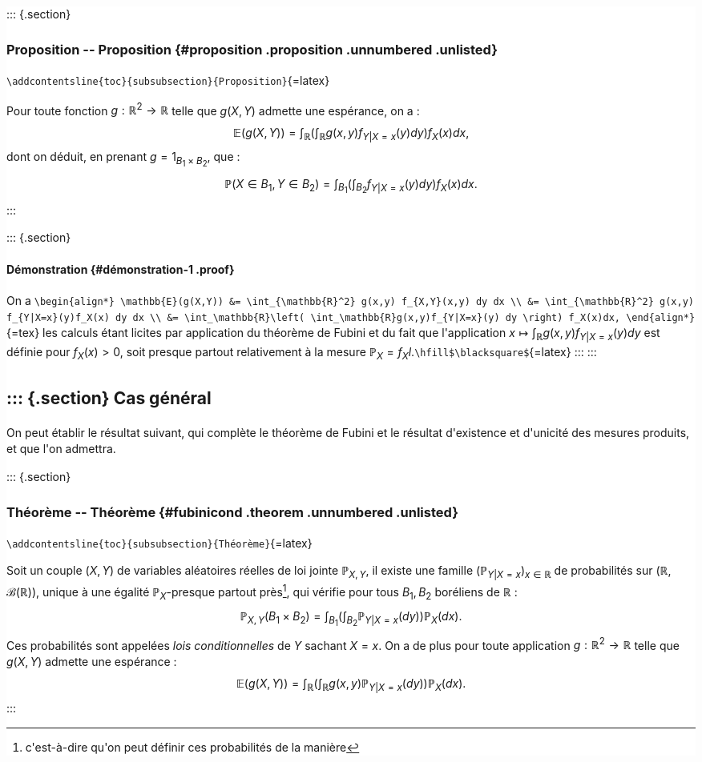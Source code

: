 ::: {.section}
### Proposition -- Proposition {#proposition .proposition .unnumbered .unlisted}

`\addcontentsline{toc}{subsubsection}{Proposition}`{=latex}

Pour toute fonction $g : \mathbb{R}^2 \to \mathbb{R}$ telle que $g(X,Y)$
admette une espérance, on a :
$$\mathbb{E}(g(X,Y)) = \int_\mathbb{R}\left( \int_\mathbb{R}g(x,y)f_{Y|X=x}(y) dy \right) f_X(x) dx,$$
dont on déduit, en prenant $g=1_{B_1 \times B_2}$, que :
$$\mathbb{P}(X\in B_1, Y\in B_2) = \int_{B_1} \left( \int_{B_2}f_{Y|X=x}(y) dy \right) f_X(x) dx.$$
:::

::: {.section}
#### Démonstration {#démonstration-1 .proof}

On a `\begin{align*}
\mathbb{E}(g(X,Y)) &= \int_{\mathbb{R}^2} g(x,y) f_{X,Y}(x,y) dy dx \\
             &= \int_{\mathbb{R}^2} g(x,y) f_{Y|X=x}(y)f_X(x) dy dx \\
             &= \int_\mathbb{R}\left( \int_\mathbb{R}g(x,y)f_{Y|X=x}(y) dy \right) f_X(x)dx,
\end{align*}`{=tex} les calculs étant licites par application du
théorème de Fubini et du fait que l'application
$x \mapsto \int_\mathbb{R}g(x,y)f_{Y|X=x}(y) dy$ est définie pour
$f_X(x) >0$, soit presque partout relativement à la mesure
$\mathbb{P}_X = f_X l$.`\hfill$\blacksquare$`{=latex}
:::
:::

::: {.section}
Cas général
-----------

On peut établir le résultat suivant, qui complète le théorème de Fubini
et le résultat d'existence et d'unicité des mesures produits, et que
l'on admettra.

::: {.section}
### Théorème -- Théorème {#fubinicond .theorem .unnumbered .unlisted}

`\addcontentsline{toc}{subsubsection}{Théorème}`{=latex}

Soit un couple $(X,Y)$ de variables aléatoires réelles de loi jointe
$\mathbb{P}_{X,Y}$, il existe une famille
$\left(\mathbb{P}_{Y|X=x}\right)_{x\in\mathbb{R}}$ de probabilités sur
$(\mathbb{R},\mathcal{B}(\mathbb{R}))$, unique à une égalité
$\mathbb{P}_X$-presque partout près[^2], qui vérifie pour tous
$B_1, B_2$ boréliens de $\mathbb{R}$ :
$$ \mathbb{P}_{X,Y}(B_1 \times B_2) = \int_{B_1} \left( \int_{B_2} \mathbb{P}_{Y|X=x}(dy) \right) \mathbb{P}_X(dx).$$
Ces probabilités sont appelées *lois conditionnelles* de $Y$ sachant
$X =x$. On a de plus pour toute application
$g : \mathbb{R}^2 \to \mathbb{R}$ telle que $g(X,Y)$ admette une
espérance :
$$\mathbb{E}(g(X,Y)) = \int_\mathbb{R}\left( \int_\mathbb{R}g(x,y)\mathbb{P}_{Y|X=x}(dy) \right) \mathbb{P}_X(dx).$$
:::


[^1]: Ce document est un des produits du projet [$\mbox{\faGithub}$
[^2]: c'est-à-dire qu'on peut définir ces probabilités de la manière
[^3]: voir par exemple l'excellent [matrix
[^4]: voir par exemple les [Rappels mathématiques pour la mécanique
